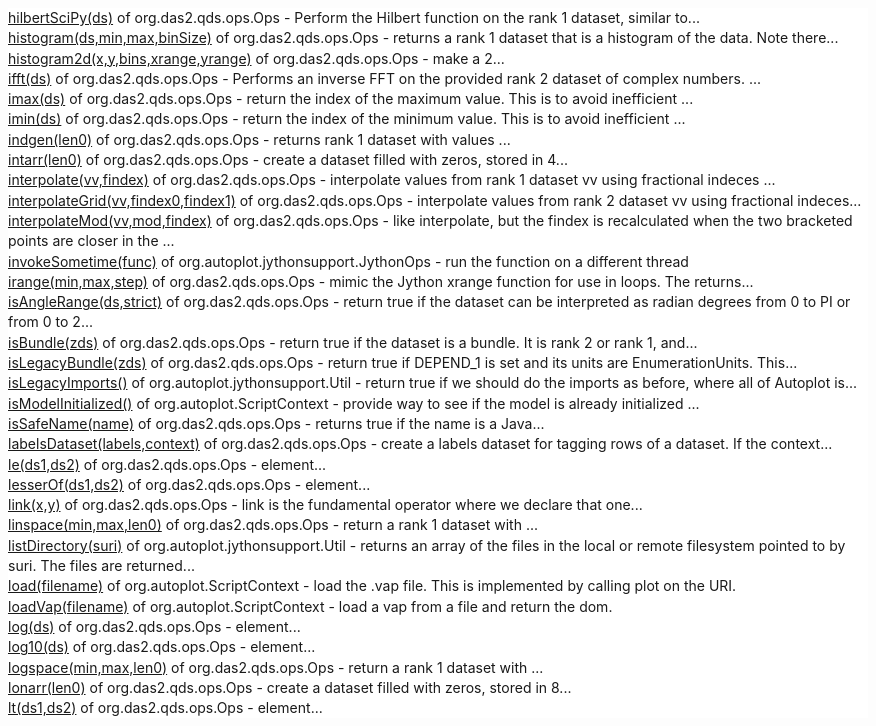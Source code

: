 <a href="org/das2/qds/ops/Ops_h.md#hilbertSciPy">hilbertSciPy(ds)</a> of org.das2.qds.ops.Ops - Perform the Hilbert function on the rank 1 dataset, similar to...<br>
<a href="org/das2/qds/ops/Ops_h.md#histogram">histogram(ds,min,max,binSize)</a> of org.das2.qds.ops.Ops - returns a rank 1 dataset that is a histogram of the data.  Note there...<br>
<a href="org/das2/qds/ops/Ops_h.md#histogram2d">histogram2d(x,y,bins,xrange,yrange)</a> of org.das2.qds.ops.Ops - make a 2...<br>
<a href="org/das2/qds/ops/Ops_i.md#ifft">ifft(ds)</a> of org.das2.qds.ops.Ops - Performs an inverse FFT on the provided rank 2 dataset of complex numbers.  ...<br>
<a href="org/das2/qds/ops/Ops_i.md#imax">imax(ds)</a> of org.das2.qds.ops.Ops - return the index of the maximum value.  This is to avoid inefficient ...<br>
<a href="org/das2/qds/ops/Ops_i.md#imin">imin(ds)</a> of org.das2.qds.ops.Ops - return the index of the minimum value.  This is to avoid inefficient ...<br>
<a href="org/das2/qds/ops/Ops_i.md#indgen">indgen(len0)</a> of org.das2.qds.ops.Ops - returns rank 1 dataset with values ...<br>
<a href="org/das2/qds/ops/Ops_i.md#intarr">intarr(len0)</a> of org.das2.qds.ops.Ops - create a dataset filled with zeros, stored in 4...<br>
<a href="org/das2/qds/ops/Ops_i.md#interpolate">interpolate(vv,findex)</a> of org.das2.qds.ops.Ops - interpolate values from rank 1 dataset vv using fractional indeces ...<br>
<a href="org/das2/qds/ops/Ops_i.md#interpolateGrid">interpolateGrid(vv,findex0,findex1)</a> of org.das2.qds.ops.Ops - interpolate values from rank 2 dataset vv using fractional indeces...<br>
<a href="org/das2/qds/ops/Ops_i.md#interpolateMod">interpolateMod(vv,mod,findex)</a> of org.das2.qds.ops.Ops - like interpolate, but the findex is recalculated when the two bracketed points are closer in the ...<br>
<a href="org/autoplot/jythonsupport/JythonOps.md#invokeSometime">invokeSometime(func)</a> of org.autoplot.jythonsupport.JythonOps - run the function on a different thread<br>
<a href="org/das2/qds/ops/Ops_i.md#irange">irange(min,max,step)</a> of org.das2.qds.ops.Ops - mimic the Jython xrange function for use in loops.  The returns...<br>
<a href="org/das2/qds/ops/Ops_i.md#isAngleRange">isAngleRange(ds,strict)</a> of org.das2.qds.ops.Ops - return true if the dataset can be interpreted as radian degrees from 0 to PI or from 0 to 2...<br>
<a href="org/das2/qds/ops/Ops_i.md#isBundle">isBundle(zds)</a> of org.das2.qds.ops.Ops - return true if the dataset is a bundle.  It is rank 2 or rank 1, and...<br>
<a href="org/das2/qds/ops/Ops_i.md#isLegacyBundle">isLegacyBundle(zds)</a> of org.das2.qds.ops.Ops - return true if DEPEND_1 is set and its units are EnumerationUnits.  This...<br>
<a href="org/autoplot/jythonsupport/Util.md#isLegacyImports">isLegacyImports()</a> of org.autoplot.jythonsupport.Util - return true if we should do the imports as before, where all of Autoplot is...<br>
<a href="org/autoplot/ScriptContext.md#isModelInitialized">isModelInitialized()</a> of org.autoplot.ScriptContext - provide way to see if the model is already initialized ...<br>
<a href="org/das2/qds/ops/Ops_i.md#isSafeName">isSafeName(name)</a> of org.das2.qds.ops.Ops - returns true if the name is a Java...<br>
<a href="org/das2/qds/ops/Ops_l.md#labelsDataset">labelsDataset(labels,context)</a> of org.das2.qds.ops.Ops - create a labels dataset for tagging rows of a dataset.  If the context...<br>
<a href="org/das2/qds/ops/Ops_l.md#le">le(ds1,ds2)</a> of org.das2.qds.ops.Ops - element...<br>
<a href="org/das2/qds/ops/Ops_l.md#lesserOf">lesserOf(ds1,ds2)</a> of org.das2.qds.ops.Ops - element...<br>
<a href="org/das2/qds/ops/Ops_l.md#link">link(x,y)</a> of org.das2.qds.ops.Ops - link is the fundamental operator where we declare that one...<br>
<a href="org/das2/qds/ops/Ops_l.md#linspace">linspace(min,max,len0)</a> of org.das2.qds.ops.Ops - return a rank 1 dataset with ...<br>
<a href="org/autoplot/jythonsupport/Util.md#listDirectory">listDirectory(suri)</a> of org.autoplot.jythonsupport.Util - returns an array of the files in the local or remote filesystem pointed to by suri.  The files are returned...<br>
<a href="org/autoplot/ScriptContext.md#load">load(filename)</a> of org.autoplot.ScriptContext - load the .vap file.  This is implemented by calling plot on the URI.<br>
<a href="org/autoplot/ScriptContext.md#loadVap">loadVap(filename)</a> of org.autoplot.ScriptContext - load a vap from a file and return the dom.<br>
<a href="org/das2/qds/ops/Ops_l.md#log">log(ds)</a> of org.das2.qds.ops.Ops - element...<br>
<a href="org/das2/qds/ops/Ops_l.md#log10">log10(ds)</a> of org.das2.qds.ops.Ops - element...<br>
<a href="org/das2/qds/ops/Ops_l.md#logspace">logspace(min,max,len0)</a> of org.das2.qds.ops.Ops - return a rank 1 dataset with ...<br>
<a href="org/das2/qds/ops/Ops_l.md#lonarr">lonarr(len0)</a> of org.das2.qds.ops.Ops - create a dataset filled with zeros, stored in 8...<br>
<a href="org/das2/qds/ops/Ops_l.md#lt">lt(ds1,ds2)</a> of org.das2.qds.ops.Ops - element...<br>